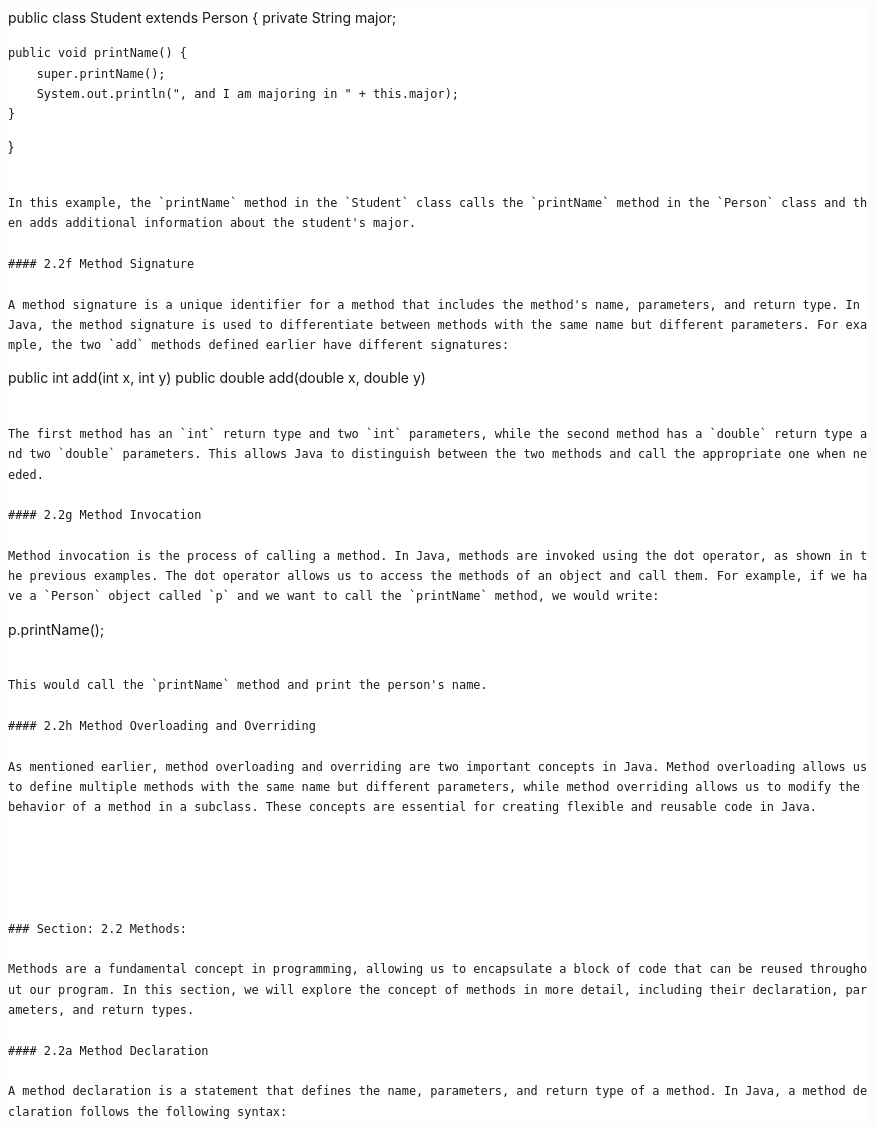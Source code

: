 public class Student extends Person {
    private String major;

    public void printName() {
        super.printName();
        System.out.println(", and I am majoring in " + this.major);
    }
}
```

In this example, the `printName` method in the `Student` class calls the `printName` method in the `Person` class and then adds additional information about the student's major.

#### 2.2f Method Signature

A method signature is a unique identifier for a method that includes the method's name, parameters, and return type. In Java, the method signature is used to differentiate between methods with the same name but different parameters. For example, the two `add` methods defined earlier have different signatures:

```
public int add(int x, int y)
public double add(double x, double y)
```

The first method has an `int` return type and two `int` parameters, while the second method has a `double` return type and two `double` parameters. This allows Java to distinguish between the two methods and call the appropriate one when needed.

#### 2.2g Method Invocation

Method invocation is the process of calling a method. In Java, methods are invoked using the dot operator, as shown in the previous examples. The dot operator allows us to access the methods of an object and call them. For example, if we have a `Person` object called `p` and we want to call the `printName` method, we would write:

```
p.printName();
```

This would call the `printName` method and print the person's name.

#### 2.2h Method Overloading and Overriding

As mentioned earlier, method overloading and overriding are two important concepts in Java. Method overloading allows us to define multiple methods with the same name but different parameters, while method overriding allows us to modify the behavior of a method in a subclass. These concepts are essential for creating flexible and reusable code in Java.





### Section: 2.2 Methods:

Methods are a fundamental concept in programming, allowing us to encapsulate a block of code that can be reused throughout our program. In this section, we will explore the concept of methods in more detail, including their declaration, parameters, and return types.

#### 2.2a Method Declaration

A method declaration is a statement that defines the name, parameters, and return type of a method. In Java, a method declaration follows the following syntax:

```